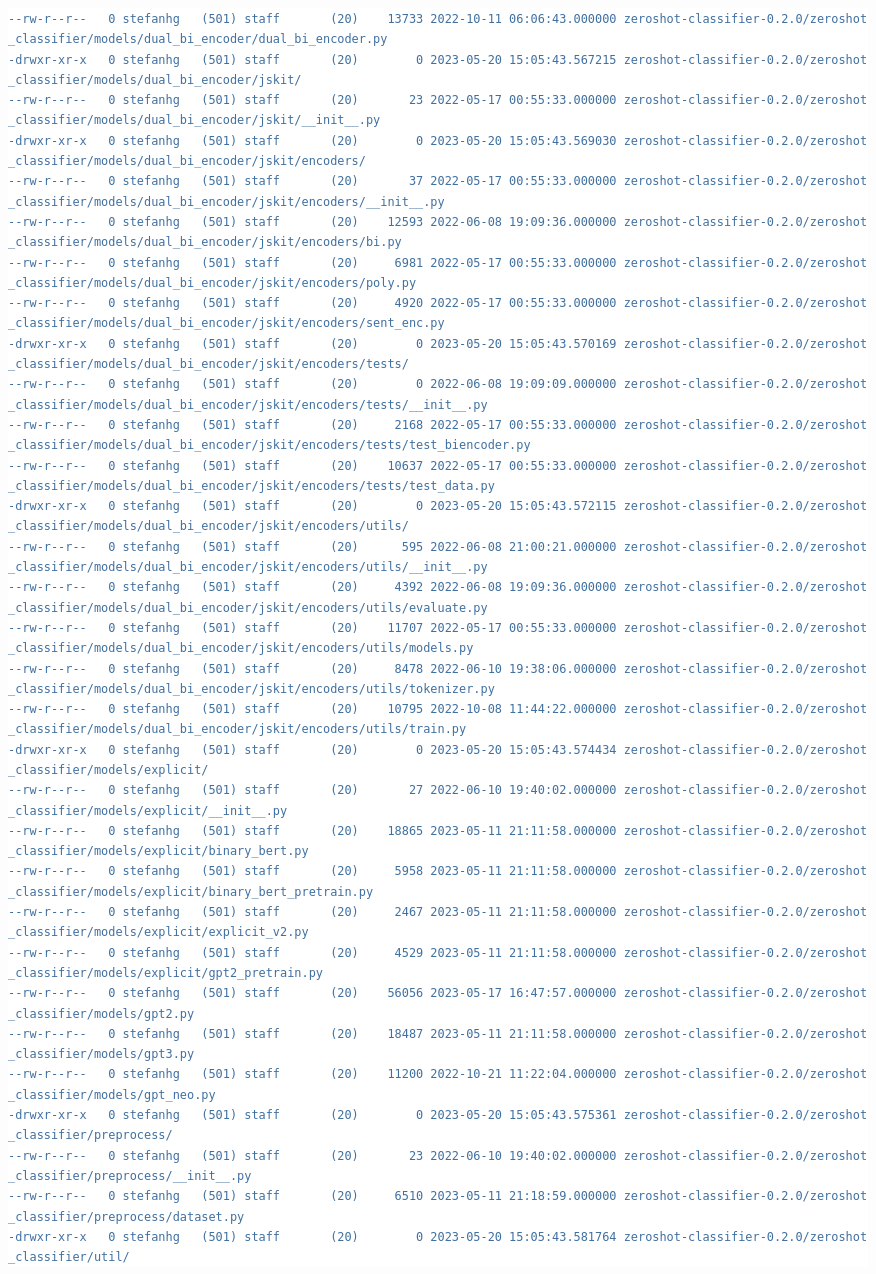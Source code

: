 ```diff
--rw-r--r--   0 stefanhg   (501) staff       (20)    13733 2022-10-11 06:06:43.000000 zeroshot-classifier-0.2.0/zeroshot_classifier/models/dual_bi_encoder/dual_bi_encoder.py
-drwxr-xr-x   0 stefanhg   (501) staff       (20)        0 2023-05-20 15:05:43.567215 zeroshot-classifier-0.2.0/zeroshot_classifier/models/dual_bi_encoder/jskit/
--rw-r--r--   0 stefanhg   (501) staff       (20)       23 2022-05-17 00:55:33.000000 zeroshot-classifier-0.2.0/zeroshot_classifier/models/dual_bi_encoder/jskit/__init__.py
-drwxr-xr-x   0 stefanhg   (501) staff       (20)        0 2023-05-20 15:05:43.569030 zeroshot-classifier-0.2.0/zeroshot_classifier/models/dual_bi_encoder/jskit/encoders/
--rw-r--r--   0 stefanhg   (501) staff       (20)       37 2022-05-17 00:55:33.000000 zeroshot-classifier-0.2.0/zeroshot_classifier/models/dual_bi_encoder/jskit/encoders/__init__.py
--rw-r--r--   0 stefanhg   (501) staff       (20)    12593 2022-06-08 19:09:36.000000 zeroshot-classifier-0.2.0/zeroshot_classifier/models/dual_bi_encoder/jskit/encoders/bi.py
--rw-r--r--   0 stefanhg   (501) staff       (20)     6981 2022-05-17 00:55:33.000000 zeroshot-classifier-0.2.0/zeroshot_classifier/models/dual_bi_encoder/jskit/encoders/poly.py
--rw-r--r--   0 stefanhg   (501) staff       (20)     4920 2022-05-17 00:55:33.000000 zeroshot-classifier-0.2.0/zeroshot_classifier/models/dual_bi_encoder/jskit/encoders/sent_enc.py
-drwxr-xr-x   0 stefanhg   (501) staff       (20)        0 2023-05-20 15:05:43.570169 zeroshot-classifier-0.2.0/zeroshot_classifier/models/dual_bi_encoder/jskit/encoders/tests/
--rw-r--r--   0 stefanhg   (501) staff       (20)        0 2022-06-08 19:09:09.000000 zeroshot-classifier-0.2.0/zeroshot_classifier/models/dual_bi_encoder/jskit/encoders/tests/__init__.py
--rw-r--r--   0 stefanhg   (501) staff       (20)     2168 2022-05-17 00:55:33.000000 zeroshot-classifier-0.2.0/zeroshot_classifier/models/dual_bi_encoder/jskit/encoders/tests/test_biencoder.py
--rw-r--r--   0 stefanhg   (501) staff       (20)    10637 2022-05-17 00:55:33.000000 zeroshot-classifier-0.2.0/zeroshot_classifier/models/dual_bi_encoder/jskit/encoders/tests/test_data.py
-drwxr-xr-x   0 stefanhg   (501) staff       (20)        0 2023-05-20 15:05:43.572115 zeroshot-classifier-0.2.0/zeroshot_classifier/models/dual_bi_encoder/jskit/encoders/utils/
--rw-r--r--   0 stefanhg   (501) staff       (20)      595 2022-06-08 21:00:21.000000 zeroshot-classifier-0.2.0/zeroshot_classifier/models/dual_bi_encoder/jskit/encoders/utils/__init__.py
--rw-r--r--   0 stefanhg   (501) staff       (20)     4392 2022-06-08 19:09:36.000000 zeroshot-classifier-0.2.0/zeroshot_classifier/models/dual_bi_encoder/jskit/encoders/utils/evaluate.py
--rw-r--r--   0 stefanhg   (501) staff       (20)    11707 2022-05-17 00:55:33.000000 zeroshot-classifier-0.2.0/zeroshot_classifier/models/dual_bi_encoder/jskit/encoders/utils/models.py
--rw-r--r--   0 stefanhg   (501) staff       (20)     8478 2022-06-10 19:38:06.000000 zeroshot-classifier-0.2.0/zeroshot_classifier/models/dual_bi_encoder/jskit/encoders/utils/tokenizer.py
--rw-r--r--   0 stefanhg   (501) staff       (20)    10795 2022-10-08 11:44:22.000000 zeroshot-classifier-0.2.0/zeroshot_classifier/models/dual_bi_encoder/jskit/encoders/utils/train.py
-drwxr-xr-x   0 stefanhg   (501) staff       (20)        0 2023-05-20 15:05:43.574434 zeroshot-classifier-0.2.0/zeroshot_classifier/models/explicit/
--rw-r--r--   0 stefanhg   (501) staff       (20)       27 2022-06-10 19:40:02.000000 zeroshot-classifier-0.2.0/zeroshot_classifier/models/explicit/__init__.py
--rw-r--r--   0 stefanhg   (501) staff       (20)    18865 2023-05-11 21:11:58.000000 zeroshot-classifier-0.2.0/zeroshot_classifier/models/explicit/binary_bert.py
--rw-r--r--   0 stefanhg   (501) staff       (20)     5958 2023-05-11 21:11:58.000000 zeroshot-classifier-0.2.0/zeroshot_classifier/models/explicit/binary_bert_pretrain.py
--rw-r--r--   0 stefanhg   (501) staff       (20)     2467 2023-05-11 21:11:58.000000 zeroshot-classifier-0.2.0/zeroshot_classifier/models/explicit/explicit_v2.py
--rw-r--r--   0 stefanhg   (501) staff       (20)     4529 2023-05-11 21:11:58.000000 zeroshot-classifier-0.2.0/zeroshot_classifier/models/explicit/gpt2_pretrain.py
--rw-r--r--   0 stefanhg   (501) staff       (20)    56056 2023-05-17 16:47:57.000000 zeroshot-classifier-0.2.0/zeroshot_classifier/models/gpt2.py
--rw-r--r--   0 stefanhg   (501) staff       (20)    18487 2023-05-11 21:11:58.000000 zeroshot-classifier-0.2.0/zeroshot_classifier/models/gpt3.py
--rw-r--r--   0 stefanhg   (501) staff       (20)    11200 2022-10-21 11:22:04.000000 zeroshot-classifier-0.2.0/zeroshot_classifier/models/gpt_neo.py
-drwxr-xr-x   0 stefanhg   (501) staff       (20)        0 2023-05-20 15:05:43.575361 zeroshot-classifier-0.2.0/zeroshot_classifier/preprocess/
--rw-r--r--   0 stefanhg   (501) staff       (20)       23 2022-06-10 19:40:02.000000 zeroshot-classifier-0.2.0/zeroshot_classifier/preprocess/__init__.py
--rw-r--r--   0 stefanhg   (501) staff       (20)     6510 2023-05-11 21:18:59.000000 zeroshot-classifier-0.2.0/zeroshot_classifier/preprocess/dataset.py
-drwxr-xr-x   0 stefanhg   (501) staff       (20)        0 2023-05-20 15:05:43.581764 zeroshot-classifier-0.2.0/zeroshot_classifier/util/
```